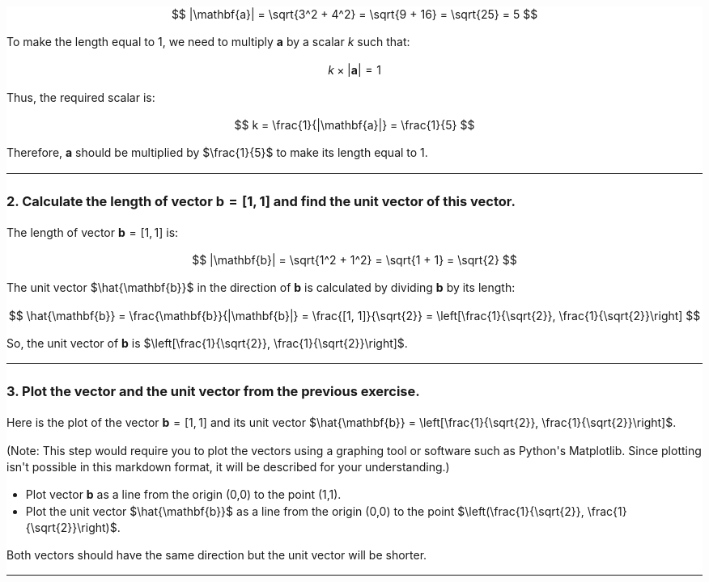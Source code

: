 $$
|\mathbf{a}| = \sqrt{3^2 + 4^2} = \sqrt{9 + 16} = \sqrt{25} = 5
$$

To make the length equal to 1, we need to multiply $\mathbf{a}$ by a scalar $k$ such that:

$$
k \times |\mathbf{a}| = 1
$$

Thus, the required scalar is:

$$
k = \frac{1}{|\mathbf{a}|} = \frac{1}{5}
$$

Therefore, $\mathbf{a}$ should be multiplied by $\frac{1}{5}$ to make its length equal to 1.

---

### 2. Calculate the length of vector $\mathbf{b} = [1, 1]$ and find the unit vector of this vector.

The length of vector $\mathbf{b} = [1, 1]$ is:

$$
|\mathbf{b}| = \sqrt{1^2 + 1^2} = \sqrt{1 + 1} = \sqrt{2}
$$

The unit vector $\hat{\mathbf{b}}$ in the direction of $\mathbf{b}$ is calculated by dividing $\mathbf{b}$ by its length:

$$
\hat{\mathbf{b}} = \frac{\mathbf{b}}{|\mathbf{b}|} = \frac{[1, 1]}{\sqrt{2}} = \left[\frac{1}{\sqrt{2}}, \frac{1}{\sqrt{2}}\right]
$$

So, the unit vector of $\mathbf{b}$ is $\left[\frac{1}{\sqrt{2}}, \frac{1}{\sqrt{2}}\right]$.

---

### 3. Plot the vector and the unit vector from the previous exercise.

Here is the plot of the vector $\mathbf{b} = [1, 1]$ and its unit vector $\hat{\mathbf{b}} = \left[\frac{1}{\sqrt{2}}, \frac{1}{\sqrt{2}}\right]$.

(Note: This step would require you to plot the vectors using a graphing tool or software such as Python's Matplotlib. Since plotting isn't possible in this markdown format, it will be described for your understanding.)

- Plot vector $\mathbf{b}$ as a line from the origin (0,0) to the point (1,1).
- Plot the unit vector $\hat{\mathbf{b}}$ as a line from the origin (0,0) to the point $\left(\frac{1}{\sqrt{2}}, \frac{1}{\sqrt{2}}\right)$.

Both vectors should have the same direction but the unit vector will be shorter.

---